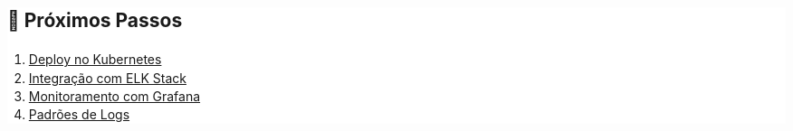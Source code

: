 ## 🎯 Próximos Passos

1. [Deploy no Kubernetes](kubernetes-deployment.md)
2. [Integração com ELK Stack](elk-integration.md)
3. [Monitoramento com Grafana](monitoring.md)
4. [Padrões de Logs](logging-patterns.md)
